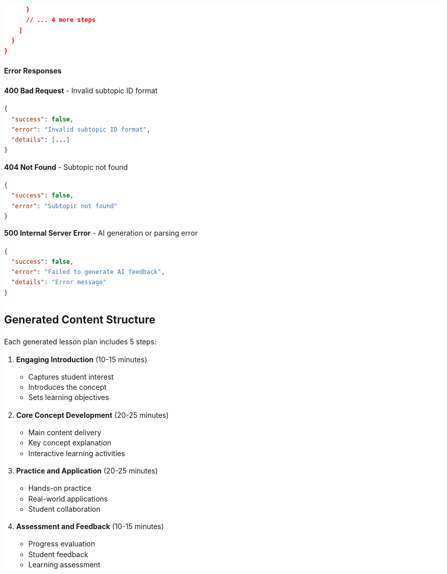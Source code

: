 ```json
      }
      // ... 4 more steps
    ]
  }
}
```

#### Error Responses

**400 Bad Request** - Invalid subtopic ID format
```json
{
  "success": false,
  "error": "Invalid subtopic ID format",
  "details": [...]
}
```

**404 Not Found** - Subtopic not found
```json
{
  "success": false,
  "error": "Subtopic not found"
}
```

**500 Internal Server Error** - AI generation or parsing error
```json
{
  "success": false,
  "error": "Failed to generate AI feedback",
  "details": "Error message"
}
```

## Generated Content Structure

Each generated lesson plan includes 5 steps:

1. **Engaging Introduction** (10-15 minutes)
   - Captures student interest
   - Introduces the concept
   - Sets learning objectives

2. **Core Concept Development** (20-25 minutes)
   - Main content delivery
   - Key concept explanation
   - Interactive learning activities

3. **Practice and Application** (20-25 minutes)
   - Hands-on practice
   - Real-world applications
   - Student collaboration

4. **Assessment and Feedback** (10-15 minutes)
   - Progress evaluation
   - Student feedback
   - Learning assessment
